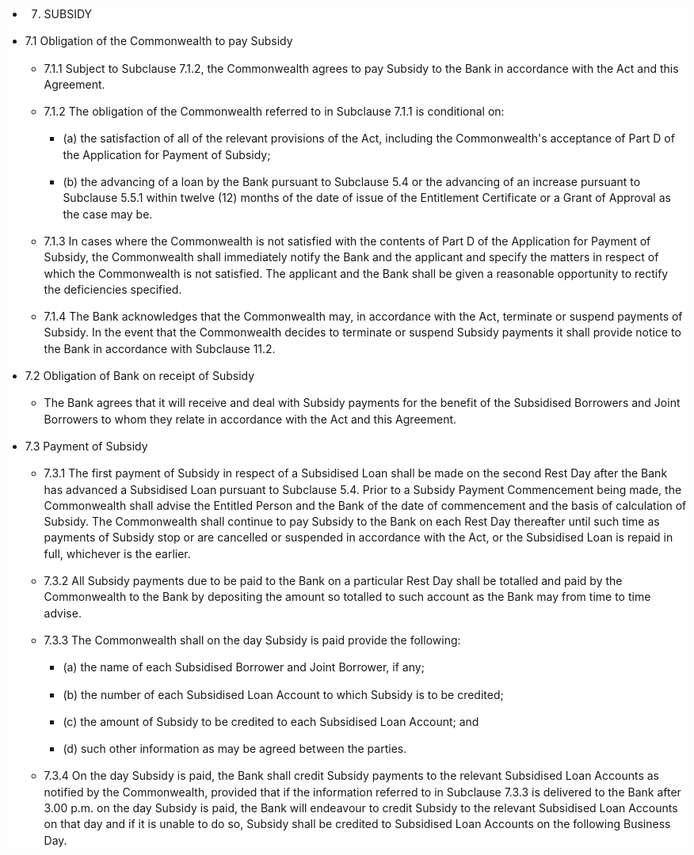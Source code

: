    * 7.	SUBSIDY

   * 7.1	Obligation of the Commonwealth to pay Subsidy

      * 7.1.1	Subject to Subclause 7.1.2, the Commonwealth agrees to pay Subsidy to the Bank in accordance with the Act and this Agreement.

      * 7.1.2	The obligation of the Commonwealth referred to in Subclause 7.1.1 is conditional on:

        * (a) the satisfaction of all of the relevant provisions of the Act, including the Commonwealth's acceptance of Part D of the Application for Payment of Subsidy;

        * (b) the advancing of a loan by the Bank pursuant to Subclause 5.4 or the advancing of an increase pursuant to Subclause 5.5.1 within twelve (12) months of the date of issue of the Entitlement Certificate or a Grant of Approval as the case may be.

      * 7.1.3	In cases where the Commonwealth is not satisfied with the contents of Part D of the Application for Payment of Subsidy, the Commonwealth shall immediately notify the Bank and the applicant and specify the matters in respect of which the Commonwealth is not satisfied. The applicant and the Bank shall be given a reasonable opportunity to rectify the deficiencies specified.

      * 7.1.4	The Bank acknowledges that the Commonwealth may, in accordance with the Act, terminate or suspend payments of Subsidy. In the event that the Commonwealth decides to terminate or suspend Subsidy payments it shall provide notice to the Bank in accordance with Subclause 11.2.

   * 7.2	Obligation of Bank on receipt of Subsidy

      * The Bank agrees that it will receive and deal with Subsidy payments for the benefit of the Subsidised Borrowers and Joint Borrowers to whom they relate in accordance with the Act and this Agreement.

   * 7.3	Payment of Subsidy

      * 7.3.1	The first payment of Subsidy in respect of a Subsidised Loan shall be made on the second Rest Day after the Bank has advanced a Subsidised Loan pursuant to Subclause 5.4. Prior to a Subsidy Payment Commencement being made, the Commonwealth shall advise the Entitled Person and the Bank of the date of commencement and the basis of calculation of Subsidy. The Commonwealth shall continue to pay Subsidy to the Bank on each Rest Day thereafter until such time as payments of Subsidy stop or are cancelled or suspended in accordance with the Act, or the Subsidised Loan is repaid in full, whichever is the earlier.

      * 7.3.2	All Subsidy payments due to be paid to the Bank on a particular Rest Day shall be totalled and paid by the Commonwealth to the Bank by depositing the amount so totalled to such account as the Bank may from time to time advise.

      * 7.3.3	The Commonwealth shall on the day Subsidy is paid provide the following:

        * (a) the name of each Subsidised Borrower and Joint Borrower, if any;

        * (b) the number of each Subsidised Loan Account to which Subsidy is to be credited;

        * (c) the amount of Subsidy to be credited to each Subsidised Loan Account; and

        * (d) such other information as may be agreed between the parties.

      * 7.3.4	On the day Subsidy is paid, the Bank shall credit Subsidy payments to the relevant Subsidised Loan Accounts as notified by the Commonwealth, provided that if the information referred to in Subclause 7.3.3 is delivered to the Bank after 3.00 p.m. on the day Subsidy is paid, the Bank will endeavour to credit Subsidy to the relevant Subsidised Loan Accounts on that day and if it is unable to do so, Subsidy shall be credited to Subsidised Loan Accounts on the following Business Day.

